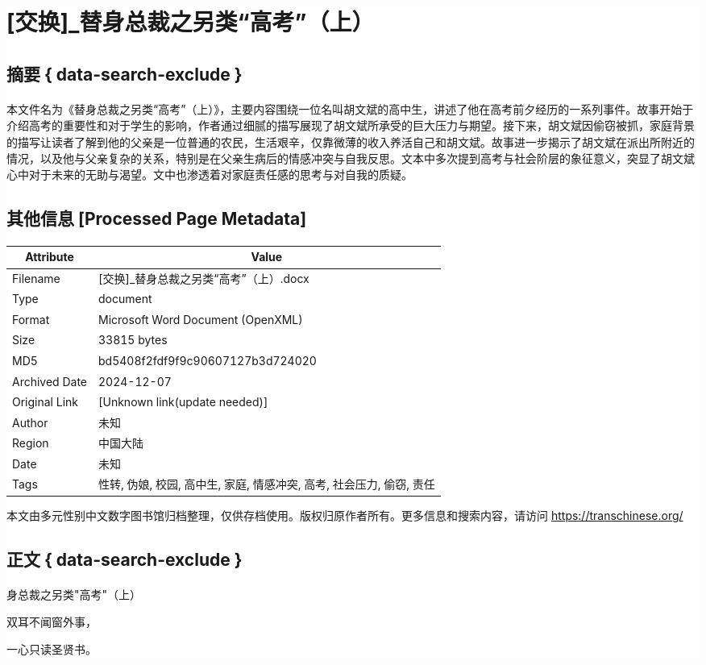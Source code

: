 # [交换]_替身总裁之另类“高考”（上）



## 摘要  { data-search-exclude }


本文件名为《替身总裁之另类“高考”（上）》，主要内容围绕一位名叫胡文斌的高中生，讲述了他在高考前夕经历的一系列事件。故事开始于介绍高考的重要性和对于学生的影响，作者通过细腻的描写展现了胡文斌所承受的巨大压力与期望。接下来，胡文斌因偷窃被抓，家庭背景的描写让读者了解到他的父亲是一位普通的农民，生活艰辛，仅靠微薄的收入养活自己和胡文斌。故事进一步揭示了胡文斌在派出所附近的情况，以及他与父亲复杂的关系，特别是在父亲生病后的情感冲突与自我反思。文本中多次提到高考与社会阶层的象征意义，突显了胡文斌心中对于未来的无助与渴望。文中也渗透着对家庭责任感的思考与对自我的质疑。



## 其他信息 [Processed Page Metadata]

| Attribute       | Value                                  |
|-----------------|----------------------------------------|
| Filename        | [交换]_替身总裁之另类“高考”（上）.docx                             |
| Type            | document                                 |
| Format          | Microsoft Word Document (OpenXML)                               |
| Size            | 33815 bytes                           |
| MD5             | bd5408f2fdf9f9c90607127b3d724020                                  |
| Archived Date   | 2024-12-07                             |
| Original Link   | [Unknown link(update needed)]                         |
| Author          | 未知                               |
| Region          | 中国大陆                               |
| Date            | 未知                                 |
| Tags            | 性转, 伪娘, 校园, 高中生, 家庭, 情感冲突, 高考, 社会压力, 偷窃, 责任                                 |

本文由多元性别中文数字图书馆归档整理，仅供存档使用。版权归原作者所有。更多信息和搜索内容，请访问 <https://transchinese.org/>


## 正文 { data-search-exclude }


身总裁之另类"高考"（上）





双耳不闻窗外事，



一心只读圣贤书。



